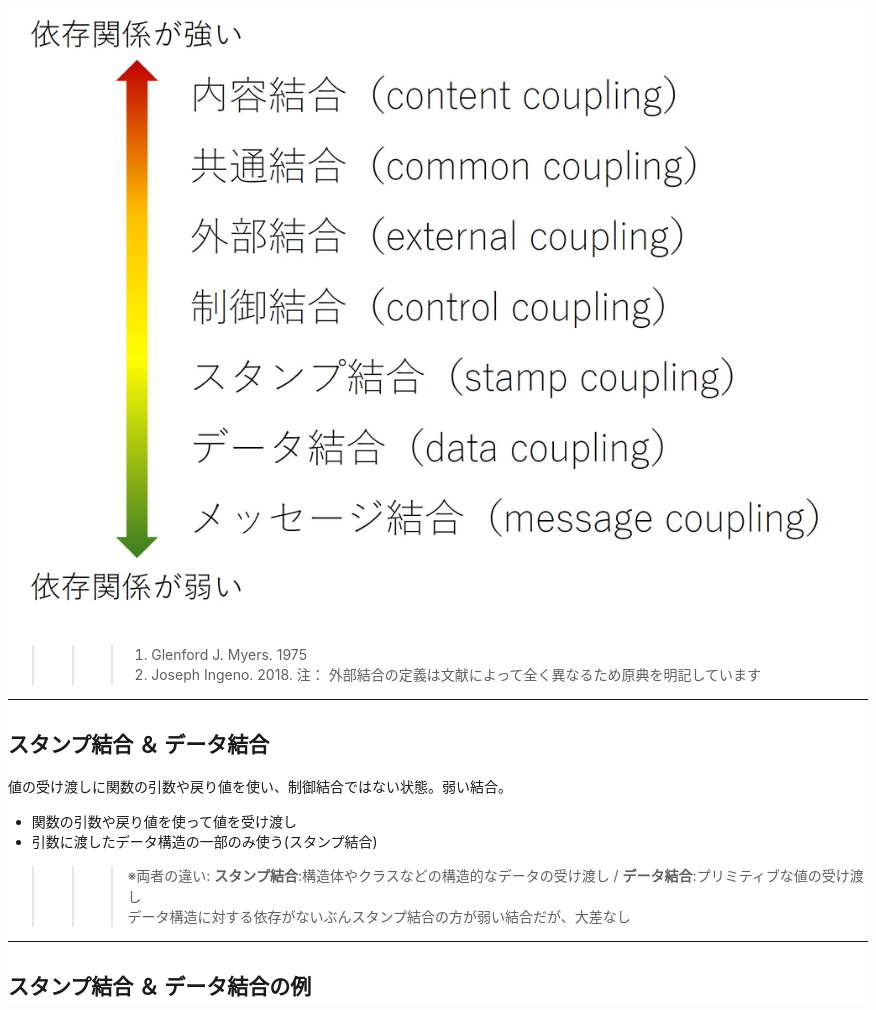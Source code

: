 ![bg right height:400px](./assets/28-couplings.jpg)

>>> 1. Glenford J. Myers. 1975
>>> 2. Joseph Ingeno. 2018.
>>> 注： 外部結合の定義は文献によって全く異なるため原典を明記しています

---
## スタンプ結合 ＆ データ結合

値の受け渡しに関数の引数や戻り値を使い、制御結合ではない状態。弱い結合。

- 関数の引数や戻り値を使って値を受け渡し
- 引数に渡したデータ構造の一部のみ使う(スタンプ結合)

>>> ※両者の違い: <b>スタンプ結合</b>:構造体やクラスなどの構造的なデータの受け渡し / <b>データ結合</b>:プリミティブな値の受け渡し<br/>データ構造に対する依存がないぶんスタンプ結合の方が弱い結合だが、大差なし

---

## スタンプ結合 ＆ データ結合の例
